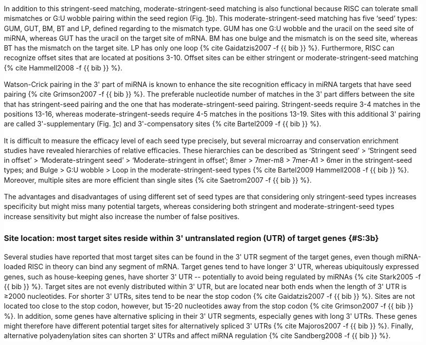
In addition to this stringent-seed matching, moderate-stringent-seed
matching is also functional because RISC can tolerate small mismatches
or G:U wobble pairing within the seed region (Fig. [1](#F:1)b). This
moderate-stringent-seed matching has five ‘seed’ types: GUM, GUT, BM, BT
and LP, defined regarding to the mismatch type. GUM has one G:U wobble
and the uracil on the seed site of miRNA, whereas GUT has the uracil on
the target site of mRNA. BM has one bulge and the mismatch is on the
seed site, whereas BT has the mismatch on the target site. LP has only
one loop {% cite Gaidatzis2007 -f {{ bib }} %}. Furthermore, RISC can recognize offset sites
that are located at positions 3-10. Offset sites can be either stringent
or moderate-stringent-seed matching {% cite Hammell2008 -f {{ bib }} %}.

Watson-Crick pairing in the 3' part of miRNA is known to enhance the
site recognition efficacy in miRNA targets that have seed pairing
{% cite Grimson2007 -f {{ bib }} %}. The preferable nucleotide number of matches in the 3'
part differs between the site that has stringent-seed pairing and the
one that has moderate-stringent-seed pairing. Stringent-seeds require
3-4 matches in the positions 13-16, whereas moderate-stringent-seeds
require 4-5 matches in the positions 13-19. Sites with this additional
3' pairing are called 3'-supplementary (Fig. [1](#F:1)c) and
3'-compensatory sites {% cite Bartel2009 -f {{ bib }} %}.

It is difficult to measure the efficacy level of each seed type
precisely, but several microarray and conservation enrichment studies
have revealed hierarchies of relative efficacies. These hierarchies can
be described as ‘Stringent seed’ > ‘Stringent seed in offset’ >
‘Moderate-stringent seed’ > ‘Moderate-stringent in offset’; 8mer >
7mer-m8 > 7mer-A1 > 6mer in the stringent-seed types; and Bulge >
G:U wobble > Loop in the moderate-stringent-seed types
{% cite Bartel2009 Hammell2008 -f {{ bib }} %}. Moreover, multiple sites are more efficient
than single sites {% cite Saetrom2007 -f {{ bib }} %}.

The advantages and disadvantages of using different set of seed types
are that considering only stringent-seed types increases specificity but
might miss many potential targets, whereas considering both stringent
and moderate-stringent-seed types increase sensitivity but might also
increase the number of false positives.

### Site location: most target sites reside within 3' untranslated region (UTR) of target genes {#S:3b}
Several studies have reported that most target sites can be found in the
3' UTR segment of the target genes, even though miRNA-loaded RISC in
theory can bind any segment of mRNA. Target genes tend to have longer
3' UTR, whereas ubiquitously expressed genes, such as house-keeping
genes, have shorter 3' UTR -- potentially to avoid being regulated by
miRNAs {% cite Stark2005 -f {{ bib }} %}. Target sites are not evenly distributed within 3'
UTR, but are located near both ends when the length of 3' UTR is
≥2000 nucleotides. For shorter 3' UTRs, sites
tend to be near the stop codon {% cite Gaidatzis2007 -f {{ bib }} %}. Sites are not located
too close to the stop codon, however, but 15-20 nucleotides away from
the stop codon {% cite Grimson2007 -f {{ bib }} %}. In addition, some genes have alternative
splicing in their 3' UTR segments, especially genes with long 3'
UTRs. These genes might therefore have different potential target sites
for alternatively spliced 3' UTRs {% cite Majoros2007 -f {{ bib }} %}. Finally, alternative
polyadenylation sites can shorten 3' UTRs and affect miRNA regulation
{% cite Sandberg2008 -f {{ bib }} %}.
